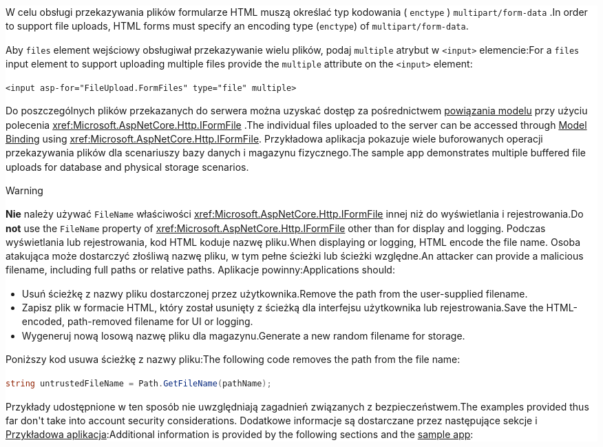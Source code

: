<span data-ttu-id="72f23-180">W celu obsługi przekazywania plików formularze HTML muszą określać typ kodowania ( `enctype` ) `multipart/form-data` .</span><span class="sxs-lookup"><span data-stu-id="72f23-180">In order to support file uploads, HTML forms must specify an encoding type (`enctype`) of `multipart/form-data`.</span></span>

<span data-ttu-id="72f23-181">Aby `files` element wejściowy obsługiwał przekazywanie wielu plików, podaj `multiple` atrybut w `<input>` elemencie:</span><span class="sxs-lookup"><span data-stu-id="72f23-181">For a `files` input element to support uploading multiple files provide the `multiple` attribute on the `<input>` element:</span></span>

```cshtml
<input asp-for="FileUpload.FormFiles" type="file" multiple>
```

<span data-ttu-id="72f23-182">Do poszczególnych plików przekazanych do serwera można uzyskać dostęp za pośrednictwem [powiązania modelu](xref:mvc/models/model-binding) przy użyciu polecenia <xref:Microsoft.AspNetCore.Http.IFormFile> .</span><span class="sxs-lookup"><span data-stu-id="72f23-182">The individual files uploaded to the server can be accessed through [Model Binding](xref:mvc/models/model-binding) using <xref:Microsoft.AspNetCore.Http.IFormFile>.</span></span> <span data-ttu-id="72f23-183">Przykładowa aplikacja pokazuje wiele buforowanych operacji przekazywania plików dla scenariuszy bazy danych i magazynu fizycznego.</span><span class="sxs-lookup"><span data-stu-id="72f23-183">The sample app demonstrates multiple buffered file uploads for database and physical storage scenarios.</span></span>

<a name="filename"></a>

> [!WARNING]
> <span data-ttu-id="72f23-184">**Nie** należy używać `FileName` właściwości <xref:Microsoft.AspNetCore.Http.IFormFile> innej niż do wyświetlania i rejestrowania.</span><span class="sxs-lookup"><span data-stu-id="72f23-184">Do **not** use the `FileName` property of <xref:Microsoft.AspNetCore.Http.IFormFile> other than for display and logging.</span></span> <span data-ttu-id="72f23-185">Podczas wyświetlania lub rejestrowania, kod HTML koduje nazwę pliku.</span><span class="sxs-lookup"><span data-stu-id="72f23-185">When displaying or logging, HTML encode the file name.</span></span> <span data-ttu-id="72f23-186">Osoba atakująca może dostarczyć złośliwą nazwę pliku, w tym pełne ścieżki lub ścieżki względne.</span><span class="sxs-lookup"><span data-stu-id="72f23-186">An attacker can provide a malicious filename, including full paths or relative paths.</span></span> <span data-ttu-id="72f23-187">Aplikacje powinny:</span><span class="sxs-lookup"><span data-stu-id="72f23-187">Applications should:</span></span>
>
> * <span data-ttu-id="72f23-188">Usuń ścieżkę z nazwy pliku dostarczonej przez użytkownika.</span><span class="sxs-lookup"><span data-stu-id="72f23-188">Remove the path from the user-supplied filename.</span></span>
> * <span data-ttu-id="72f23-189">Zapisz plik w formacie HTML, który został usunięty z ścieżką dla interfejsu użytkownika lub rejestrowania.</span><span class="sxs-lookup"><span data-stu-id="72f23-189">Save the HTML-encoded, path-removed filename for UI or logging.</span></span>
> * <span data-ttu-id="72f23-190">Wygeneruj nową losową nazwę pliku dla magazynu.</span><span class="sxs-lookup"><span data-stu-id="72f23-190">Generate a new random filename for storage.</span></span>
>
> <span data-ttu-id="72f23-191">Poniższy kod usuwa ścieżkę z nazwy pliku:</span><span class="sxs-lookup"><span data-stu-id="72f23-191">The following code removes the path from the file name:</span></span>
>
> ```csharp
> string untrustedFileName = Path.GetFileName(pathName);
> ```
>
> <span data-ttu-id="72f23-192">Przykłady udostępnione w ten sposób nie uwzględniają zagadnień związanych z bezpieczeństwem.</span><span class="sxs-lookup"><span data-stu-id="72f23-192">The examples provided thus far don't take into account security considerations.</span></span> <span data-ttu-id="72f23-193">Dodatkowe informacje są dostarczane przez następujące sekcje i [Przykładowa aplikacja](https://github.com/dotnet/AspNetCore.Docs/tree/master/aspnetcore/mvc/models/file-uploads/samples/):</span><span class="sxs-lookup"><span data-stu-id="72f23-193">Additional information is provided by the following sections and the [sample app](https://github.com/dotnet/AspNetCore.Docs/tree/master/aspnetcore/mvc/models/file-uploads/samples/):</span></span>
>